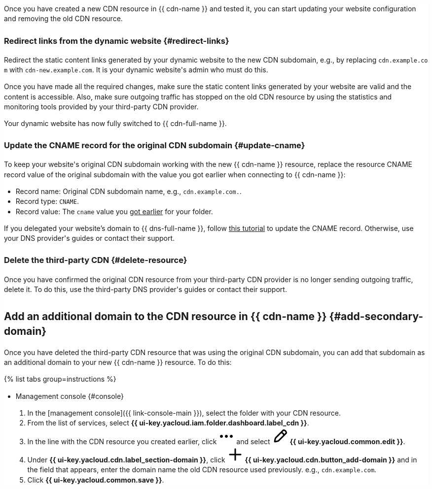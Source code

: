 Once you have created a new CDN resource in {{ cdn-name }} and tested it, you can start updating your website configuration and removing the old CDN resource.

### Redirect links from the dynamic website {#redirect-links}

Redirect the static content links generated by your dynamic website to the new CDN subdomain, e.g., by replacing `cdn.example.com` with `cdn-new.example.com`. It is your dynamic website's admin who must do this.

Once you have made all the required changes, make sure the static content links generated by your website are valid and the content is accessible. Also, make sure outgoing traffic has stopped on the old CDN resource by using the statistics and monitoring tools provided by your third-party CDN provider.

Your dynamic website has now fully switched to {{ cdn-full-name }}.

### Update the CNAME record for the original CDN subdomain {#update-cname}

To keep your website's original CDN subdomain working with the new {{ cdn-name }} resource, replace the resource CNAME record value of the original subdomain with the value you got earlier when connecting to {{ cdn-name }}:

* Record name: Original CDN subdomain name, e.g., `cdn.example.com.`.
* Record type: `CNAME`.
* Record value: The `cname` value you [got earlier](#enable-provider) for your folder.

If you delegated your website’s domain to {{ dns-full-name }}, follow [this tutorial](../../dns/operations/resource-record-update.md) to update the CNAME record. Otherwise, use your DNS provider's guides or contact their support.

### Delete the third-party CDN {#delete-resource}

Once you have confirmed the original CDN resource from your third-party CDN provider is no longer sending outgoing traffic, delete it. To do this, use the third-party DNS provider's guides or contact their support.

## Add an additional domain to the CDN resource in {{ cdn-name }} {#add-secondary-domain}

Once you have deleted the third-party CDN resource that was using the original CDN subdomain, you can add that subdomain as an additional domain to your new {{ cdn-name }} resource. To do this:

{% list tabs group=instructions %}

- Management console {#console}

  1. In the [management console]({{ link-console-main }}), select the folder with your CDN resource.
  1. From the list of services, select **{{ ui-key.yacloud.iam.folder.dashboard.label_cdn }}**.
  1. In the line with the CDN resource you created earlier, click ![ellipsis](../../_assets/console-icons/ellipsis.svg) and select ![pencil](../../_assets/console-icons/pencil.svg) **{{ ui-key.yacloud.common.edit }}**.
  1. Under **{{ ui-key.yacloud.cdn.label_section-domain }}**, click ![plus](../../_assets/console-icons/plus.svg) **{{ ui-key.yacloud.cdn.button_add-domain }}** and in the field that appears, enter the domain name the old CDN resource used previously. e.g., `cdn.example.com`.
  1. Click **{{ ui-key.yacloud.common.save }}**.
